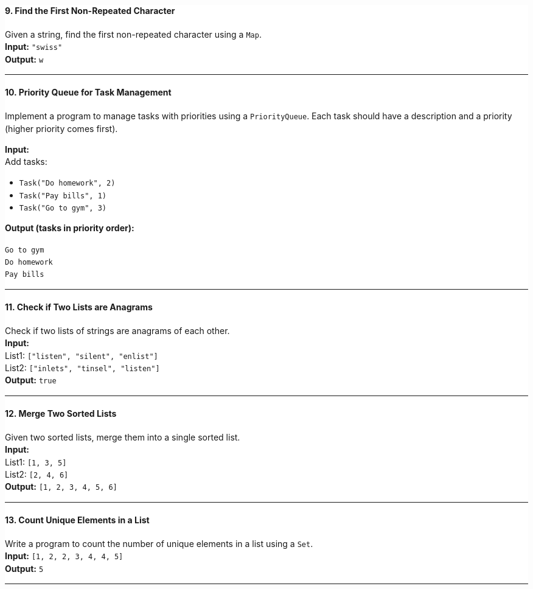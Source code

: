 
#### **9. Find the First Non-Repeated Character**

Given a string, find the first non-repeated character using a `Map`.  
**Input:** `"swiss"`  
**Output:** `w`

---

#### **10. Priority Queue for Task Management**

Implement a program to manage tasks with priorities using a `PriorityQueue`. Each task should have a description and a priority (higher priority comes first).

**Input:**  
Add tasks:

- `Task("Do homework", 2)`
- `Task("Pay bills", 1)`
- `Task("Go to gym", 3)`

**Output (tasks in priority order):**

```
Go to gym  
Do homework  
Pay bills  
```

---

#### **11. Check if Two Lists are Anagrams**

Check if two lists of strings are anagrams of each other.  
**Input:**  
List1: `["listen", "silent", "enlist"]`  
List2: `["inlets", "tinsel", "listen"]`  
**Output:** `true`

---

#### **12. Merge Two Sorted Lists**

Given two sorted lists, merge them into a single sorted list.  
**Input:**  
List1: `[1, 3, 5]`  
List2: `[2, 4, 6]`  
**Output:** `[1, 2, 3, 4, 5, 6]`

---

#### **13. Count Unique Elements in a List**

Write a program to count the number of unique elements in a list using a `Set`.  
**Input:** `[1, 2, 2, 3, 4, 4, 5]`  
**Output:** `5`

---
